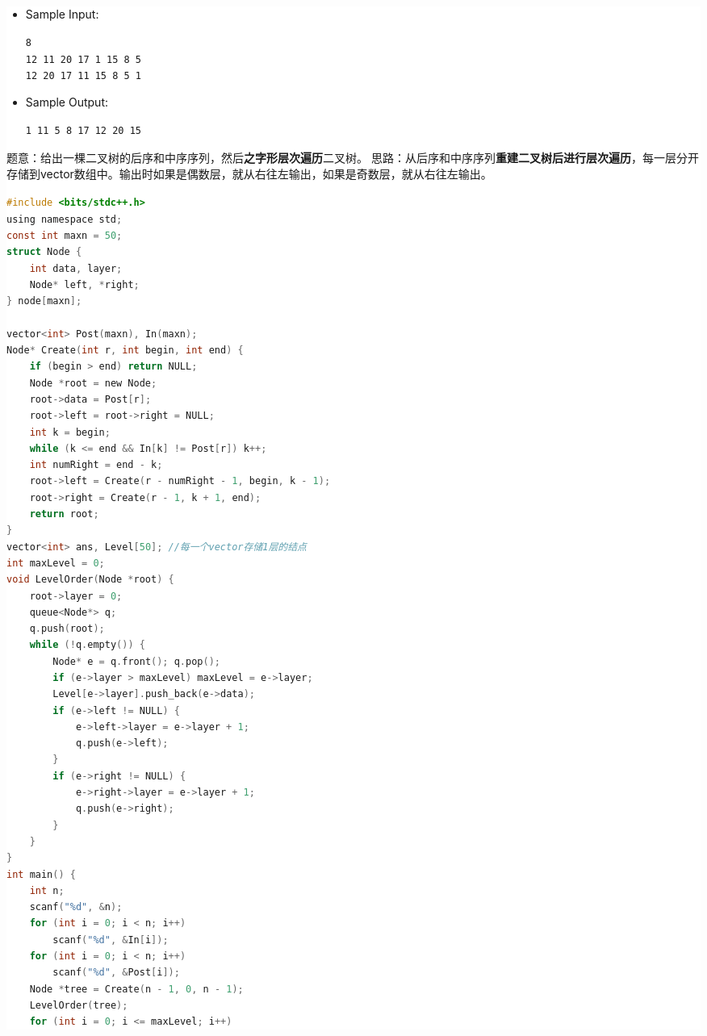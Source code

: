 - Sample Input:
	```
	8
	12 11 20 17 1 15 8 5
	12 20 17 11 15 8 5 1
	```
- Sample Output:
	```
	1 11 5 8 17 12 20 15
	```
题意：给出一棵二叉树的后序和中序序列，然后**之字形层次遍历**二叉树。
思路：从后序和中序序列**重建二叉树后进行层次遍历**，每一层分开存储到vector数组中。输出时如果是偶数层，就从右往左输出，如果是奇数层，就从右往左输出。
```c
#include <bits/stdc++.h>
using namespace std;
const int maxn = 50;
struct Node {
	int data, layer;
	Node* left, *right;
} node[maxn];

vector<int> Post(maxn), In(maxn);
Node* Create(int r, int begin, int end) {
	if (begin > end) return NULL;
	Node *root = new Node;
	root->data = Post[r];
	root->left = root->right = NULL;
	int k = begin;
	while (k <= end && In[k] != Post[r]) k++;
	int numRight = end - k;
	root->left = Create(r - numRight - 1, begin, k - 1);
	root->right = Create(r - 1, k + 1, end); 
	return root;
}
vector<int> ans, Level[50]; //每一个vector存储1层的结点 
int maxLevel = 0;
void LevelOrder(Node *root) {
	root->layer = 0; 
	queue<Node*> q;
	q.push(root);
	while (!q.empty()) {
		Node* e = q.front(); q.pop();
		if (e->layer > maxLevel) maxLevel = e->layer;
		Level[e->layer].push_back(e->data);
	    if (e->left != NULL) {
	    	e->left->layer = e->layer + 1; 
	    	q.push(e->left);
		}
	    if (e->right != NULL) {
	    	e->right->layer = e->layer + 1; 
	    	q.push(e->right);
		}
	}
}
int main() {
	int n;
	scanf("%d", &n);
	for (int i = 0; i < n; i++) 
		scanf("%d", &In[i]);
	for (int i = 0; i < n; i++) 
		scanf("%d", &Post[i]);
	Node *tree = Create(n - 1, 0, n - 1);
	LevelOrder(tree);
	for (int i = 0; i <= maxLevel; i++) 
```